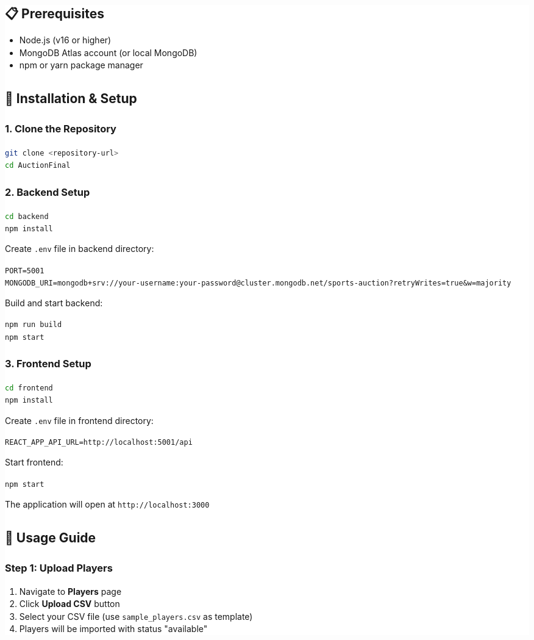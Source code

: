 ## 📋 Prerequisites

- Node.js (v16 or higher)
- MongoDB Atlas account (or local MongoDB)
- npm or yarn package manager

## 🚀 Installation & Setup

### 1. Clone the Repository
```bash
git clone <repository-url>
cd AuctionFinal
```

### 2. Backend Setup
```bash
cd backend
npm install
```

Create `.env` file in backend directory:
```env
PORT=5001
MONGODB_URI=mongodb+srv://your-username:your-password@cluster.mongodb.net/sports-auction?retryWrites=true&w=majority
```

Build and start backend:
```bash
npm run build
npm start
```

### 3. Frontend Setup
```bash
cd frontend
npm install
```

Create `.env` file in frontend directory:
```env
REACT_APP_API_URL=http://localhost:5001/api
```

Start frontend:
```bash
npm start
```

The application will open at `http://localhost:3000`

## 📝 Usage Guide

### Step 1: Upload Players
1. Navigate to **Players** page
2. Click **Upload CSV** button
3. Select your CSV file (use `sample_players.csv` as template)
4. Players will be imported with status "available"
